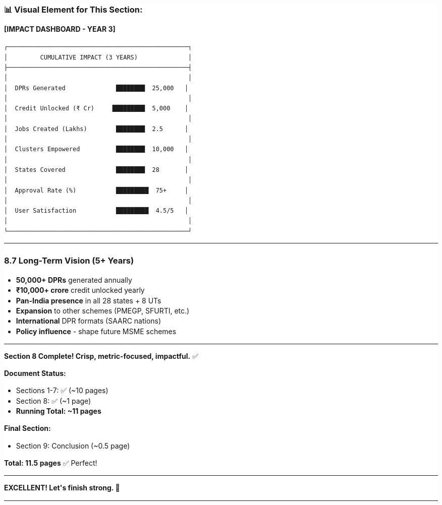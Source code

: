 
### **📊 Visual Element for This Section:**

**[IMPACT DASHBOARD - YEAR 3]**

```
┌──────────────────────────────────────────────────┐
│         CUMULATIVE IMPACT (3 YEARS)              │
├──────────────────────────────────────────────────┤
│                                                  │
│  DPRs Generated              ████████  25,000   │
│                                                  │
│  Credit Unlocked (₹ Cr)     █████████  5,000    │
│                                                  │
│  Jobs Created (Lakhs)        ████████  2.5      │
│                                                  │
│  Clusters Empowered          ████████  10,000   │
│                                                  │
│  States Covered              ████████  28       │
│                                                  │
│  Approval Rate (%)           █████████  75+     │
│                                                  │
│  User Satisfaction           █████████  4.5/5   │
│                                                  │
└──────────────────────────────────────────────────┘
```

---

### **8.7 Long-Term Vision (5+ Years)**

- **50,000+ DPRs** generated annually
- **₹10,000+ crore** credit unlocked yearly
- **Pan-India presence** in all 28 states + 8 UTs
- **Expansion** to other schemes (PMEGP, SFURTI, etc.)
- **International** DPR formats (SAARC nations)
- **Policy influence** - shape future MSME schemes

---

**Section 8 Complete! Crisp, metric-focused, impactful.** ✅

**Document Status:**
- Sections 1-7: ✅ (~10 pages)
- Section 8: ✅ (~1 page)
- **Running Total: ~11 pages**

**Final Section:**
- Section 9: Conclusion (~0.5 page)

**Total: 11.5 pages** ✅ Perfect!

---

**EXCELLENT! Let's finish strong. 💪**

---